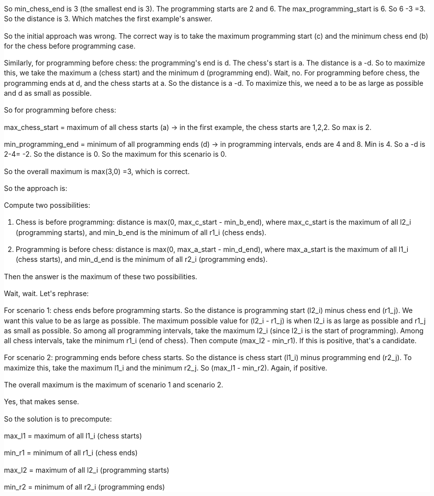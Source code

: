 So min_chess_end is 3 (the smallest end is 3). The programming starts are 2 and 6. The max_programming_start is 6. So 6 -3 =3. So the distance is 3. Which matches the first example's answer.

So the initial approach was wrong. The correct way is to take the maximum programming start (c) and the minimum chess end (b) for the chess before programming case.

Similarly, for programming before chess: the programming's end is d. The chess's start is a. The distance is a -d. So to maximize this, we take the maximum a (chess start) and the minimum d (programming end). Wait, no. For programming before chess, the programming ends at d, and the chess starts at a. So the distance is a -d. To maximize this, we need a to be as large as possible and d as small as possible.

So for programming before chess:

max_chess_start = maximum of all chess starts (a) → in the first example, the chess starts are 1,2,2. So max is 2.

min_programming_end = minimum of all programming ends (d) → in programming intervals, ends are 4 and 8. Min is 4. So a -d is 2-4= -2. So the distance is 0. So the maximum for this scenario is 0.

So the overall maximum is max(3,0) =3, which is correct.

So the approach is:

Compute two possibilities:

1. Chess is before programming: distance is max(0, max_c_start - min_b_end), where max_c_start is the maximum of all l2_i (programming starts), and min_b_end is the minimum of all r1_i (chess ends).

2. Programming is before chess: distance is max(0, max_a_start - min_d_end), where max_a_start is the maximum of all l1_i (chess starts), and min_d_end is the minimum of all r2_i (programming ends).

Then the answer is the maximum of these two possibilities.

Wait, wait. Let's rephrase:

For scenario 1: chess ends before programming starts. So the distance is programming start (l2_i) minus chess end (r1_j). We want this value to be as large as possible. The maximum possible value for (l2_i - r1_j) is when l2_i is as large as possible and r1_j as small as possible. So among all programming intervals, take the maximum l2_i (since l2_i is the start of programming). Among all chess intervals, take the minimum r1_i (end of chess). Then compute (max_l2 - min_r1). If this is positive, that's a candidate.

For scenario 2: programming ends before chess starts. So the distance is chess start (l1_i) minus programming end (r2_j). To maximize this, take the maximum l1_i and the minimum r2_j. So (max_l1 - min_r2). Again, if positive.

The overall maximum is the maximum of scenario 1 and scenario 2.

Yes, that makes sense.

So the solution is to precompute:

max_l1 = maximum of all l1_i (chess starts)

min_r1 = minimum of all r1_i (chess ends)

max_l2 = maximum of all l2_i (programming starts)

min_r2 = minimum of all r2_i (programming ends)
